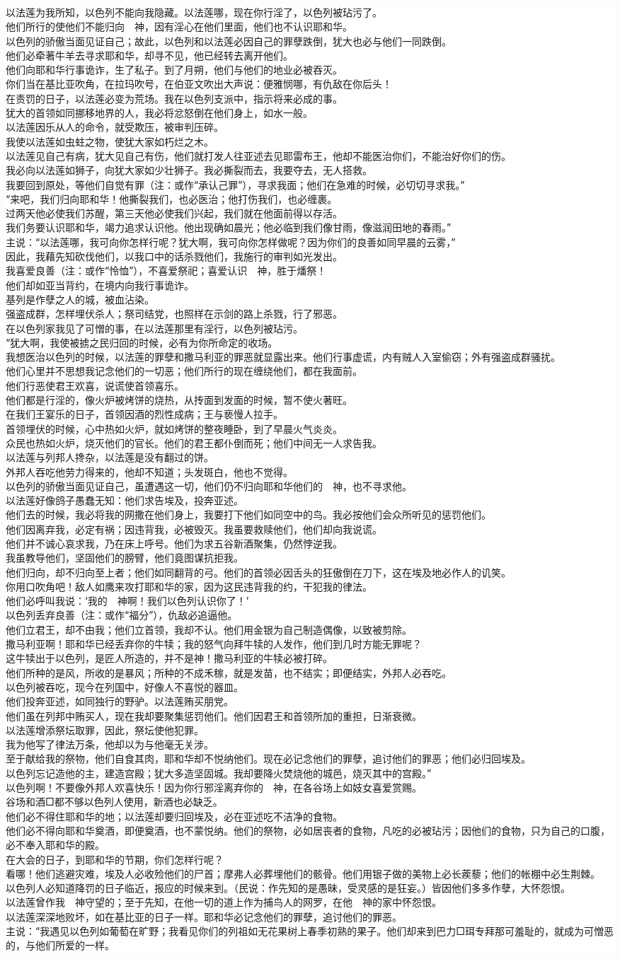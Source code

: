   以法莲为我所知，以色列不能向我隐藏。以法莲哪，现在你行淫了，以色列被玷污了。  
  他们所行的使他们不能归向　神，因有淫心在他们里面，他们也不认识耶和华。  
  以色列的骄傲当面见证自己；故此，以色列和以法莲必因自己的罪孽跌倒，犹大也必与他们一同跌倒。  
  他们必牵著牛羊去寻求耶和华，却寻不见，他已经转去离开他们。  
  他们向耶和华行事诡诈，生了私子。到了月朔，他们与他们的地业必被吞灭。  
  你们当在基比亚吹角，在拉玛吹号，在伯亚文吹出大声说：便雅悯哪，有仇敌在你后头！  
  在责罚的日子，以法莲必变为荒场。我在以色列支派中，指示将来必成的事。  
  犹大的首领如同挪移地界的人，我必将忿怒倒在他们身上，如水一般。  
  以法莲因乐从人的命令，就受欺压，被审判压碎。  
  我使以法莲如虫蛀之物，使犹大家如朽烂之木。  
  以法莲见自己有病，犹大见自己有伤，他们就打发人往亚述去见耶雷布王，他却不能医治你们，不能治好你们的伤。  
  我必向以法莲如狮子，向犹大家如少壮狮子。我必撕裂而去，我要夺去，无人搭救。  
  我要回到原处，等他们自觉有罪（注：或作“承认己罪”），寻求我面；他们在急难的时候，必切切寻求我。”  
  “来吧，我们归向耶和华！他撕裂我们，也必医治；他打伤我们，也必缠裹。  
  过两天他必使我们苏醒，第三天他必使我们兴起，我们就在他面前得以存活。  
  我们务要认识耶和华，竭力追求认识他。他出现确如晨光；他必临到我们像甘雨，像滋润田地的春雨。”  
  主说：“以法莲哪，我可向你怎样行呢？犹大啊，我可向你怎样做呢？因为你们的良善如同早晨的云雾，”  
  因此，我藉先知砍伐他们，以我口中的话杀戮他们，我施行的审判如光发出。  
  我喜爱良善（注：或作“怜恤”），不喜爱祭祀；喜爱认识　神，胜于燔祭！  
  他们却如亚当背约，在境内向我行事诡诈。  
  基列是作孽之人的城，被血沾染。  
  强盗成群，怎样埋伏杀人；祭司结党，也照样在示剑的路上杀戮，行了邪恶。  
  在以色列家我见了可憎的事，在以法莲那里有淫行，以色列被玷污。  
  “犹大啊，我使被掳之民归回的时候，必有为你所命定的收场。  
  我想医治以色列的时候，以法莲的罪孽和撒马利亚的罪恶就显露出来。他们行事虚谎，内有贼人入室偷窃；外有强盗成群骚扰。  
  他们心里并不思想我记念他们的一切恶；他们所行的现在缠绕他们，都在我面前。  
  他们行恶使君王欢喜，说谎使首领喜乐。  
  他们都是行淫的，像火炉被烤饼的烧热，从抟面到发面的时候，暂不使火著旺。  
  在我们王宴乐的日子，首领因酒的烈性成病；王与亵慢人拉手。  
  首领埋伏的时候，心中热如火炉，就如烤饼的整夜睡卧，到了早晨火气炎炎。  
  众民也热如火炉，烧灭他们的官长。他们的君王都仆倒而死；他们中间无一人求告我。  
  以法莲与列邦人搀杂，以法莲是没有翻过的饼。  
  外邦人吞吃他劳力得来的，他却不知道；头发斑白，他也不觉得。  
  以色列的骄傲当面见证自己，虽遭遇这一切，他们仍不归向耶和华他们的　神，也不寻求他。  
  以法莲好像鸽子愚蠢无知：他们求告埃及，投奔亚述。  
  他们去的时候，我必将我的网撒在他们身上，我要打下他们如同空中的鸟。我必按他们会众所听见的惩罚他们。  
  他们因离弃我，必定有祸；因违背我，必被毁灭。我虽要救赎他们，他们却向我说谎。  
  他们并不诚心哀求我，乃在床上呼号。他们为求五谷新酒聚集，仍然悖逆我。  
  我虽教导他们，坚固他们的膀臂，他们竟图谋抗拒我。  
  他们归向，却不归向至上者；他们如同翻背的弓。他们的首领必因舌头的狂傲倒在刀下，这在埃及地必作人的讥笑。  
  你用口吹角吧！敌人如鹰来攻打耶和华的家，因为这民违背我的约，干犯我的律法。  
  他们必呼叫我说：‘我的　神啊！我们以色列认识你了！’  
  以色列丢弃良善（注：或作“福分”），仇敌必追逼他。  
  他们立君王，却不由我；他们立首领，我却不认。他们用金银为自己制造偶像，以致被剪除。  
  撒马利亚啊！耶和华已经丢弃你的牛犊；我的怒气向拜牛犊的人发作，他们到几时方能无罪呢？  
  这牛犊出于以色列，是匠人所造的，并不是神！撒马利亚的牛犊必被打碎。  
  他们所种的是风，所收的是暴风；所种的不成禾稼，就是发苗，也不结实；即便结实，外邦人必吞吃。  
  以色列被吞吃，现今在列国中，好像人不喜悦的器皿。  
  他们投奔亚述，如同独行的野驴。以法莲贿买朋党。  
  他们虽在列邦中贿买人，现在我却要聚集惩罚他们。他们因君王和首领所加的重担，日渐衰微。  
  以法莲增添祭坛取罪，因此，祭坛使他犯罪。  
  我为他写了律法万条，他却以为与他毫无关涉。  
  至于献给我的祭物，他们自食其肉，耶和华却不悦纳他们。现在必记念他们的罪孽，追讨他们的罪恶；他们必归回埃及。  
  以色列忘记造他的主，建造宫殿；犹大多造坚固城。我却要降火焚烧他的城邑，烧灭其中的宫殿。”  
  以色列啊！不要像外邦人欢喜快乐！因为你行邪淫离弃你的　神，在各谷场上如妓女喜爱赏赐。  
  谷场和酒□都不够以色列人使用，新酒也必缺乏。  
  他们必不得住耶和华的地；以法莲却要归回埃及，必在亚述吃不洁净的食物。  
  他们必不得向耶和华奠酒，即便奠酒，也不蒙悦纳。他们的祭物，必如居丧者的食物，凡吃的必被玷污；因他们的食物，只为自己的口腹，必不奉入耶和华的殿。  
  在大会的日子，到耶和华的节期，你们怎样行呢？  
  看哪！他们逃避灾难，埃及人必收殓他们的尸首；摩弗人必葬埋他们的骸骨。他们用银子做的美物上必长蒺藜；他们的帐棚中必生荆棘。  
  以色列人必知道降罚的日子临近，报应的时候来到。（民说：作先知的是愚昧，受灵感的是狂妄。）皆因他们多多作孽，大怀怨恨。  
  以法莲曾作我　神守望的；至于先知，在他一切的道上作为捕鸟人的网罗，在他　神的家中怀怨恨。  
  以法莲深深地败坏，如在基比亚的日子一样。耶和华必记念他们的罪孽，追讨他们的罪恶。  
  主说：“我遇见以色列如葡萄在旷野；我看见你们的列祖如无花果树上春季初熟的果子。他们却来到巴力□珥专拜那可羞耻的，就成为可憎恶的，与他们所爱的一样。  